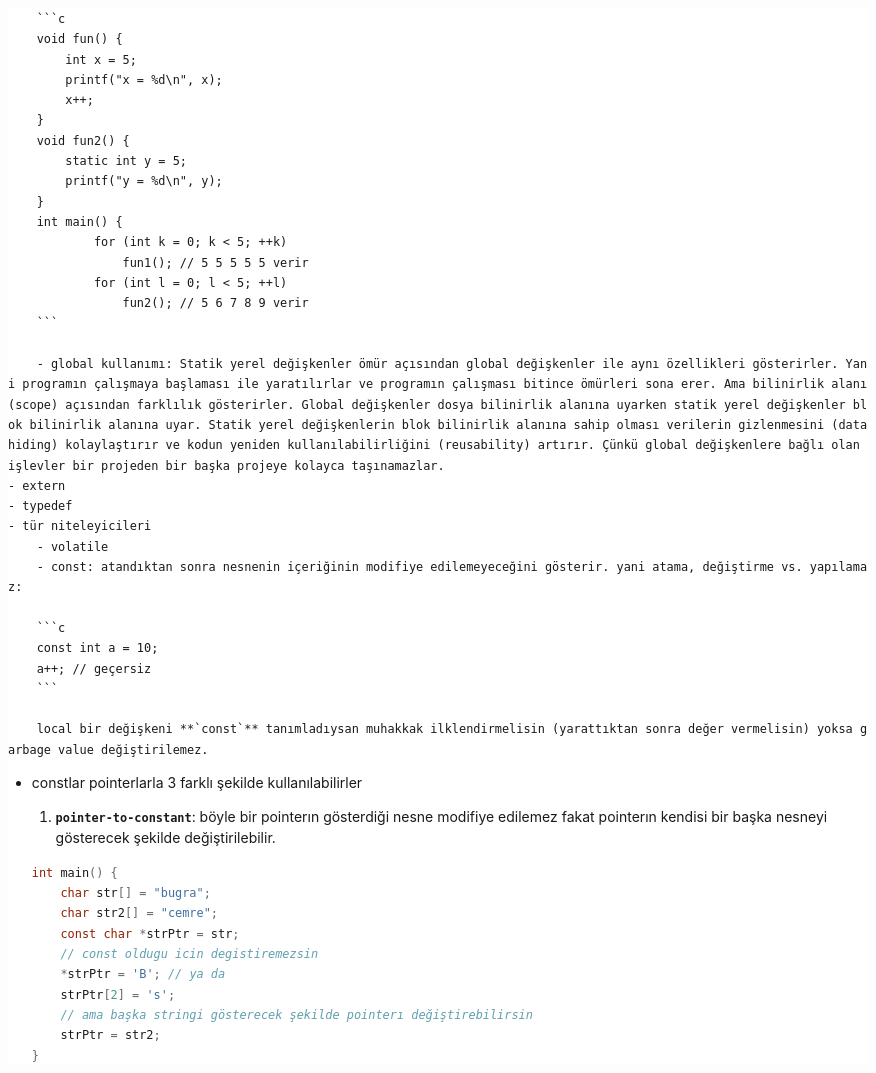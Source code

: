        ```c
        void fun() {
        	int x = 5;
        	printf("x = %d\n", x);
        	x++;
        }
        void fun2() {
        	static int y = 5;
        	printf("y = %d\n", y);
        }
        int main() {
        		for (int k = 0; k < 5; ++k)
        			fun1(); // 5 5 5 5 5 verir
        		for (int l = 0; l < 5; ++l)
        			fun2(); // 5 6 7 8 9 verir
        ```
        
        - global kullanımı: Statik yerel değişkenler ömür açısından global değişkenler ile aynı özellikleri gösterirler. Yani programın çalışmaya başlaması ile yaratılırlar ve programın çalışması bitince ömürleri sona erer. Ama bilinirlik alanı (scope) açısından farklılık gösterirler. Global değişkenler dosya bilinirlik alanına uyarken statik yerel değişkenler blok bilinirlik alanına uyar. Statik yerel değişkenlerin blok bilinirlik alanına sahip olması verilerin gizlenmesini (data hiding) kolaylaştırır ve kodun yeniden kullanılabilirliğini (reusability) artırır. Çünkü global değişkenlere bağlı olan işlevler bir projeden bir başka projeye kolayca taşınamazlar.
    - extern
    - typedef
    - tür niteleyicileri
        - volatile
        - const: atandıktan sonra nesnenin içeriğinin modifiye edilemeyeceğini gösterir. yani atama, değiştirme vs. yapılamaz:
        
        ```c
        const int a = 10;
        a++; // geçersiz
        ```
        
        local bir değişkeni **`const`** tanımladıysan muhakkak ilklendirmelisin (yarattıktan sonra değer vermelisin) yoksa garbage value değiştirilemez.
        
- constlar pointerlarla 3 farklı şekilde kullanılabilirler
    1. **`pointer-to-constant`**: böyle bir pointerın gösterdiği nesne modifiye edilemez fakat pointerın kendisi bir başka nesneyi gösterecek şekilde değiştirilebilir. 
    
    ```c
    int main() {
    	char str[] = "bugra";
    	char str2[] = "cemre";
    	const char *strPtr = str;
    	// const oldugu icin degistiremezsin
    	*strPtr = 'B'; // ya da
    	strPtr[2] = 's';
    	// ama başka stringi gösterecek şekilde pointerı değiştirebilirsin
    	strPtr = str2;
    }
    ```
    